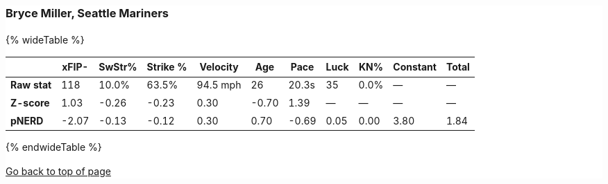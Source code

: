 ### Bryce Miller, Seattle Mariners

{% wideTable %}

|              | xFIP- | SwStr% | Strike % | Velocity | Age   | Pace  | Luck | KN%  | Constant | Total |
| ------------ | ----- | ------ | -------- | -------- | ----- | ----- | ---- | ---- | -------- | ----- |
| **Raw stat** | 118 | 10.0% | 63.5% | 94.5 mph | 26 | 20.3s | 35 | 0.0% | — | — |
| **Z-score** | 1.03 | -0.26 | -0.23 | 0.30 | -0.70 | 1.39 | — | — | — | — |
| **pNERD** | -2.07 | -0.13 | -0.12 | 0.30 | 0.70 | -0.69 | 0.05 | 0.00 | 3.80 | 1.84 |
{% endwideTable %}


[Go back to top of page](#)

